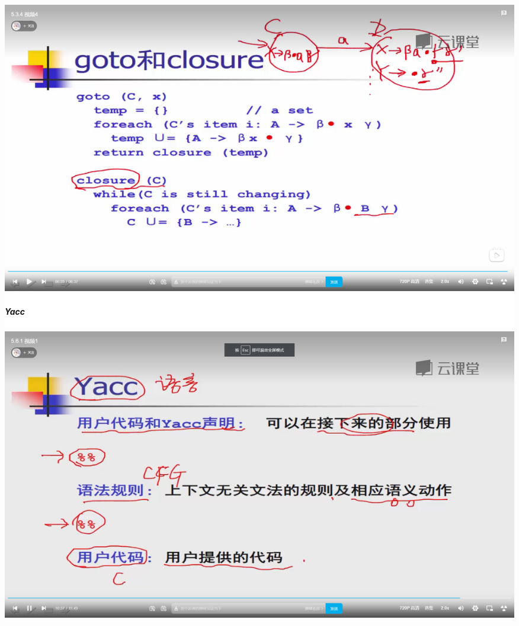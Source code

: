 ![image-20221105191841577](./image-20221105191841577.png)



##### Yacc

![image-20221106194137194](./image-20221106194137194.png)
